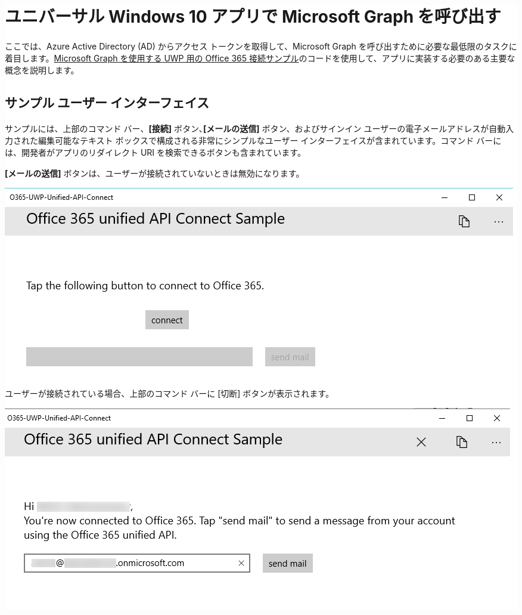 # ユニバーサル Windows 10 アプリで Microsoft Graph を呼び出す

ここでは、Azure Active Directory (AD) からアクセス トークンを取得して、Microsoft Graph を呼び出すために必要な最低限のタスクに着目します。[Microsoft Graph を使用する UWP 用の Office 365 接続サンプル](https://github.com/microsoftgraph/uwp-csharp-connect-rest-sample)のコードを使用して、アプリに実装する必要のある主要な概念を説明します。

## サンプル ユーザー インターフェイス

サンプルには、上部のコマンド バー、**[接続]** ボタン､**[メールの送信]** ボタン、およびサインイン ユーザーの電子メールアドレスが自動入力された編集可能なテキスト ボックスで構成される非常にシンプルなユーザー インターフェイスが含まれています。コマンド バーには、開発者がアプリのリダイレクト URI を検索できるボタンも含まれています。

**[メールの送信]** ボタンは、ユーザーが接続されていないときは無効になります。

![[接続] ボタンが有効になっていて、[メールの送信] ボタンが無効になっていることを示す画面](images/SignedOut.png)

ユーザーが接続されている場合、上部のコマンド バーに [切断] ボタンが表示されます。

![接続されたユーザーの電子メール アドレスと [メールの送信] ボタンが有効になっていることを示す画面](images/SignedIn.png)
